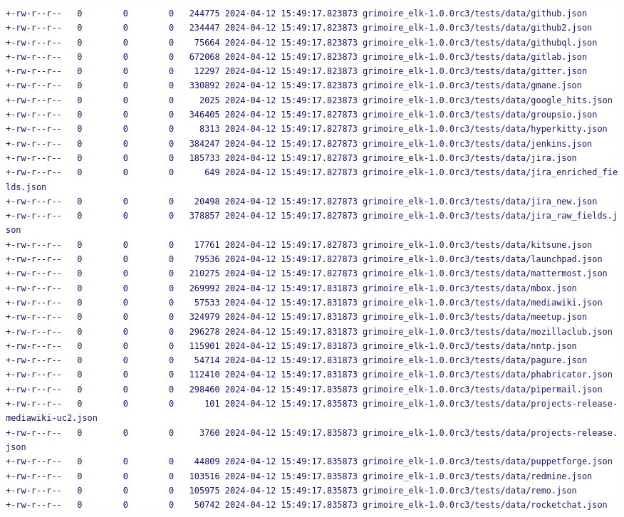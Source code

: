 ```diff
+-rw-r--r--   0        0        0   244775 2024-04-12 15:49:17.823873 grimoire_elk-1.0.0rc3/tests/data/github.json
+-rw-r--r--   0        0        0   234447 2024-04-12 15:49:17.823873 grimoire_elk-1.0.0rc3/tests/data/github2.json
+-rw-r--r--   0        0        0    75664 2024-04-12 15:49:17.823873 grimoire_elk-1.0.0rc3/tests/data/githubql.json
+-rw-r--r--   0        0        0   672068 2024-04-12 15:49:17.823873 grimoire_elk-1.0.0rc3/tests/data/gitlab.json
+-rw-r--r--   0        0        0    12297 2024-04-12 15:49:17.823873 grimoire_elk-1.0.0rc3/tests/data/gitter.json
+-rw-r--r--   0        0        0   330892 2024-04-12 15:49:17.823873 grimoire_elk-1.0.0rc3/tests/data/gmane.json
+-rw-r--r--   0        0        0     2025 2024-04-12 15:49:17.823873 grimoire_elk-1.0.0rc3/tests/data/google_hits.json
+-rw-r--r--   0        0        0   346405 2024-04-12 15:49:17.827873 grimoire_elk-1.0.0rc3/tests/data/groupsio.json
+-rw-r--r--   0        0        0     8313 2024-04-12 15:49:17.827873 grimoire_elk-1.0.0rc3/tests/data/hyperkitty.json
+-rw-r--r--   0        0        0   384247 2024-04-12 15:49:17.827873 grimoire_elk-1.0.0rc3/tests/data/jenkins.json
+-rw-r--r--   0        0        0   185733 2024-04-12 15:49:17.827873 grimoire_elk-1.0.0rc3/tests/data/jira.json
+-rw-r--r--   0        0        0      649 2024-04-12 15:49:17.827873 grimoire_elk-1.0.0rc3/tests/data/jira_enriched_fields.json
+-rw-r--r--   0        0        0    20498 2024-04-12 15:49:17.827873 grimoire_elk-1.0.0rc3/tests/data/jira_new.json
+-rw-r--r--   0        0        0   378857 2024-04-12 15:49:17.827873 grimoire_elk-1.0.0rc3/tests/data/jira_raw_fields.json
+-rw-r--r--   0        0        0    17761 2024-04-12 15:49:17.827873 grimoire_elk-1.0.0rc3/tests/data/kitsune.json
+-rw-r--r--   0        0        0    79536 2024-04-12 15:49:17.827873 grimoire_elk-1.0.0rc3/tests/data/launchpad.json
+-rw-r--r--   0        0        0   210275 2024-04-12 15:49:17.827873 grimoire_elk-1.0.0rc3/tests/data/mattermost.json
+-rw-r--r--   0        0        0   269992 2024-04-12 15:49:17.831873 grimoire_elk-1.0.0rc3/tests/data/mbox.json
+-rw-r--r--   0        0        0    57533 2024-04-12 15:49:17.831873 grimoire_elk-1.0.0rc3/tests/data/mediawiki.json
+-rw-r--r--   0        0        0   324979 2024-04-12 15:49:17.831873 grimoire_elk-1.0.0rc3/tests/data/meetup.json
+-rw-r--r--   0        0        0   296278 2024-04-12 15:49:17.831873 grimoire_elk-1.0.0rc3/tests/data/mozillaclub.json
+-rw-r--r--   0        0        0   115901 2024-04-12 15:49:17.831873 grimoire_elk-1.0.0rc3/tests/data/nntp.json
+-rw-r--r--   0        0        0    54714 2024-04-12 15:49:17.831873 grimoire_elk-1.0.0rc3/tests/data/pagure.json
+-rw-r--r--   0        0        0   112410 2024-04-12 15:49:17.831873 grimoire_elk-1.0.0rc3/tests/data/phabricator.json
+-rw-r--r--   0        0        0   298460 2024-04-12 15:49:17.835873 grimoire_elk-1.0.0rc3/tests/data/pipermail.json
+-rw-r--r--   0        0        0      101 2024-04-12 15:49:17.835873 grimoire_elk-1.0.0rc3/tests/data/projects-release-mediawiki-uc2.json
+-rw-r--r--   0        0        0     3760 2024-04-12 15:49:17.835873 grimoire_elk-1.0.0rc3/tests/data/projects-release.json
+-rw-r--r--   0        0        0    44809 2024-04-12 15:49:17.835873 grimoire_elk-1.0.0rc3/tests/data/puppetforge.json
+-rw-r--r--   0        0        0   103516 2024-04-12 15:49:17.835873 grimoire_elk-1.0.0rc3/tests/data/redmine.json
+-rw-r--r--   0        0        0   105975 2024-04-12 15:49:17.835873 grimoire_elk-1.0.0rc3/tests/data/remo.json
+-rw-r--r--   0        0        0    50742 2024-04-12 15:49:17.835873 grimoire_elk-1.0.0rc3/tests/data/rocketchat.json
```